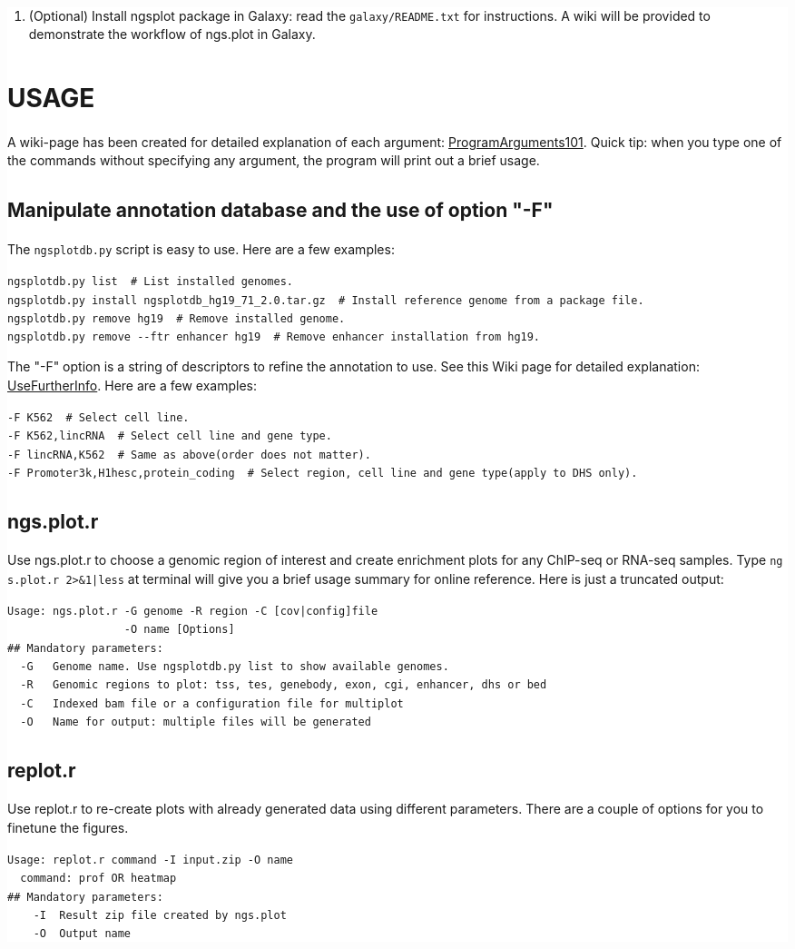 
1. (Optional) Install ngsplot package in Galaxy: read the `galaxy/README.txt` for instructions. A wiki will be provided to demonstrate the workflow of ngs.plot in Galaxy.

# USAGE
A wiki-page has been created for detailed explanation of each argument: [ProgramArguments101](https://github.com/shenlab-sinai/ngsplot/wiki/ProgramArguments101). Quick tip: when you type one of the commands without specifying any argument, the program will print out a brief usage. 

## Manipulate annotation database and the use of option "-F"
The `ngsplotdb.py` script is easy to use. Here are a few examples:
```
ngsplotdb.py list  # List installed genomes.
ngsplotdb.py install ngsplotdb_hg19_71_2.0.tar.gz  # Install reference genome from a package file.
ngsplotdb.py remove hg19  # Remove installed genome.
ngsplotdb.py remove --ftr enhancer hg19  # Remove enhancer installation from hg19.
```
The "-F" option is a string of descriptors to refine the annotation to use. See this Wiki page for detailed explanation: [UseFurtherInfo](https://github.com/shenlab-sinai/ngsplot/wiki/UseFurtherInfo). Here are a few examples:
```
-F K562  # Select cell line.
-F K562,lincRNA  # Select cell line and gene type.
-F lincRNA,K562  # Same as above(order does not matter).
-F Promoter3k,H1hesc,protein_coding  # Select region, cell line and gene type(apply to DHS only).
```

## ngs.plot.r
Use ngs.plot.r to choose a genomic region of interest and create enrichment plots for any ChIP-seq or RNA-seq samples. Type `ngs.plot.r 2>&1|less` at terminal will give you a brief usage summary for online reference. Here is just a truncated output:
```
Usage: ngs.plot.r -G genome -R region -C [cov|config]file
                  -O name [Options]
## Mandatory parameters:
  -G   Genome name. Use ngsplotdb.py list to show available genomes.
  -R   Genomic regions to plot: tss, tes, genebody, exon, cgi, enhancer, dhs or bed
  -C   Indexed bam file or a configuration file for multiplot
  -O   Name for output: multiple files will be generated
```

## replot.r
Use replot.r to re-create plots with already generated data using different parameters. There are a couple of options for you to finetune the figures.
```
Usage: replot.r command -I input.zip -O name
  command: prof OR heatmap
## Mandatory parameters:
    -I  Result zip file created by ngs.plot
    -O  Output name
```
